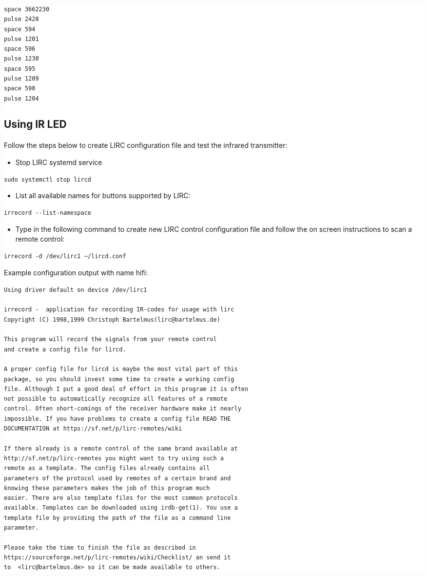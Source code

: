 ```
space 3662230
pulse 2428
space 594
pulse 1201
space 596
pulse 1230
space 595
pulse 1209
space 590
pulse 1204
```

## Using IR LED

Follow the steps below to create LIRC configuration file and test the infrared transmitter:

* Stop LIRC systemd service

```
sudo systemctl stop lircd
```

* List all available names for buttons supported by LIRC:

```
irrecord --list-namespace
```

* Type in the following command to create new LIRC control configuration file and follow the on screen instructions to scan a remote control:

```
irrecord -d /dev/lirc1 ~/lircd.conf
```

Example configuration output with name hifi:
```
Using driver default on device /dev/lirc1

irrecord -  application for recording IR-codes for usage with lirc
Copyright (C) 1998,1999 Christoph Bartelmus(lirc@bartelmus.de)

This program will record the signals from your remote control
and create a config file for lircd.

A proper config file for lircd is maybe the most vital part of this
package, so you should invest some time to create a working config
file. Although I put a good deal of effort in this program it is often
not possible to automatically recognize all features of a remote
control. Often short-comings of the receiver hardware make it nearly
impossible. If you have problems to create a config file READ THE
DOCUMENTATION at https://sf.net/p/lirc-remotes/wiki

If there already is a remote control of the same brand available at
http://sf.net/p/lirc-remotes you might want to try using such a
remote as a template. The config files already contains all
parameters of the protocol used by remotes of a certain brand and
knowing these parameters makes the job of this program much
easier. There are also template files for the most common protocols
available. Templates can be downloaded using irdb-get(1). You use a
template file by providing the path of the file as a command line
parameter.

Please take the time to finish the file as described in
https://sourceforge.net/p/lirc-remotes/wiki/Checklist/ an send it
to  <lirc@bartelmus.de> so it can be made available to others.

```